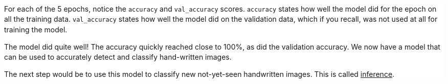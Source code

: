 
For each of the 5 epochs, notice the `accuracy` and `val_accuracy` scores. `accuracy` states how well the model did for the epoch on all the training data. `val_accuracy` states how well the model did on the validation data, which if you recall, was not used at all for training the model.


The model did quite well! The accuracy quickly reached close to 100%, as did the validation accuracy. We now have a model that can be used to accurately detect and classify hand-written images.

The next step would be to use this model to classify new not-yet-seen handwritten images. This is called [inference](https://blogs.nvidia.com/blog/2016/08/22/difference-deep-learning-training-inference-ai/).
